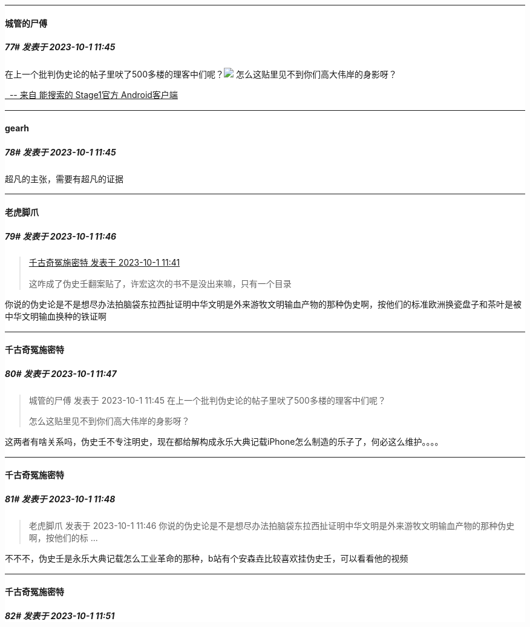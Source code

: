 
*****

####  城管的尸傅  
##### 77#       发表于 2023-10-1 11:45

在上一个批判伪史论的帖子里吠了500多楼的理客中们呢？<img src="https://static.saraba1st.com/image/smiley/face2017/049.png" referrerpolicy="no-referrer">
怎么这贴里见不到你们高大伟岸的身影呀？

[  -- 来自 能搜索的 Stage1官方 Android客户端](https://www.coolapk.com/apk/140634)

*****

####  gearh  
##### 78#       发表于 2023-10-1 11:45

超凡的主张，需要有超凡的证据

*****

####  老虎脚爪  
##### 79#       发表于 2023-10-1 11:46

<blockquote><a href="httphttps://bbs.saraba1st.com/2b/forum.php?mod=redirect&amp;goto=findpost&amp;pid=62583381&amp;ptid=2155057" target="_blank">千古奇冤施密特 发表于 2023-10-1 11:41</a>

这咋成了伪史壬翻案贴了，许宏这次的书不是没出来嘛，只有一个目录</blockquote>
你说的伪史论是不是想尽办法拍脑袋东拉西扯证明中华文明是外来游牧文明输血产物的那种伪史啊，按他们的标准欧洲换瓷盘子和茶叶是被中华文明输血换种的铁证啊

*****

####  千古奇冤施密特  
##### 80#       发表于 2023-10-1 11:47

<blockquote>城管的尸傅 发表于 2023-10-1 11:45
在上一个批判伪史论的帖子里吠了500多楼的理客中们呢？

怎么这贴里见不到你们高大伟岸的身影呀？
</blockquote>
这两者有啥关系吗，伪史壬不专注明史，现在都给解构成永乐大典记载iPhone怎么制造的乐子了，何必这么维护。。。。

*****

####  千古奇冤施密特  
##### 81#       发表于 2023-10-1 11:48

<blockquote>老虎脚爪 发表于 2023-10-1 11:46
你说的伪史论是不是想尽办法拍脑袋东拉西扯证明中华文明是外来游牧文明输血产物的那种伪史啊，按他们的标 ...</blockquote>
不不不，伪史壬是永乐大典记载怎么工业革命的那种，b站有个安森垚比较喜欢挂伪史壬，可以看看他的视频

*****

####  千古奇冤施密特  
##### 82#       发表于 2023-10-1 11:51
